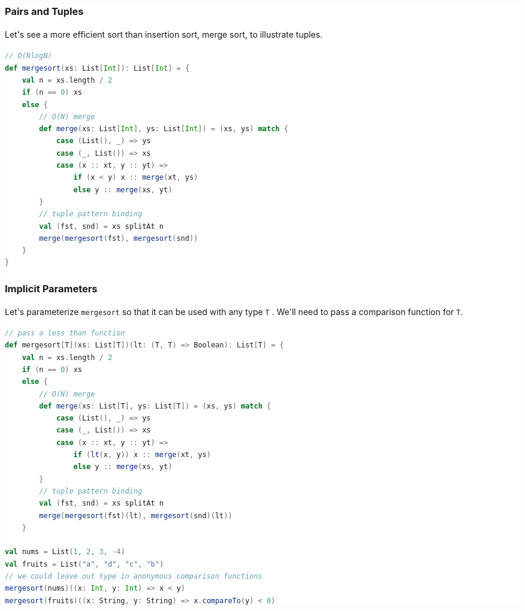 ### Pairs and Tuples

Let's see a more efficient sort than insertion sort, merge sort, to illustrate tuples.

```scala
// O(NlogN)
def mergesort(xs: List[Int]): List[Int] = {
	val n = xs.length / 2
	if (n == 0) xs
	else {
		// O(N) merge
		def merge(xs: List[Int], ys: List[Int]) = (xs, ys) match {
			case (List(), _) => ys
			case (_, List()) => xs
			case (x :: xt, y :: yt) =>
				if (x < y) x :: merge(xt, ys)
				else y :: merge(xs, yt)
		}
		// tuple pattern binding
		val (fst, snd) = xs splitAt n
		merge(mergesort(fst), mergesort(snd))
	}
}
```

### Implicit Parameters

Let's parameterize `mergesort` so that it can be used with any type `T` . We'll need to pass a comparison function for `T`.

```scala
// pass a less than function
def mergesort[T](xs: List[T])(lt: (T, T) => Boolean): List[T] = {
	val n = xs.length / 2
	if (n == 0) xs
	else {
		// O(N) merge
		def merge(xs: List[T], ys: List[T]) = (xs, ys) match {
			case (List(), _) => ys
			case (_, List()) => xs
			case (x :: xt, y :: yt) =>
				if (lt(x, y)) x :: merge(xt, ys)
				else y :: merge(xs, yt)
		}
		// tuple pattern binding
		val (fst, snd) = xs splitAt n
		merge(mergesort(fst)(lt), mergesort(snd)(lt))
	}

val nums = List(1, 2, 3, -4)
val fruits = List("a", "d", "c", "b")
// we could leave out type in anonymous comparison functions
mergesort(nums)((x: Int, y: Int) => x < y)
mergesort(fruits)((x: String, y: String) => x.compareTo(y) < 0)
```
